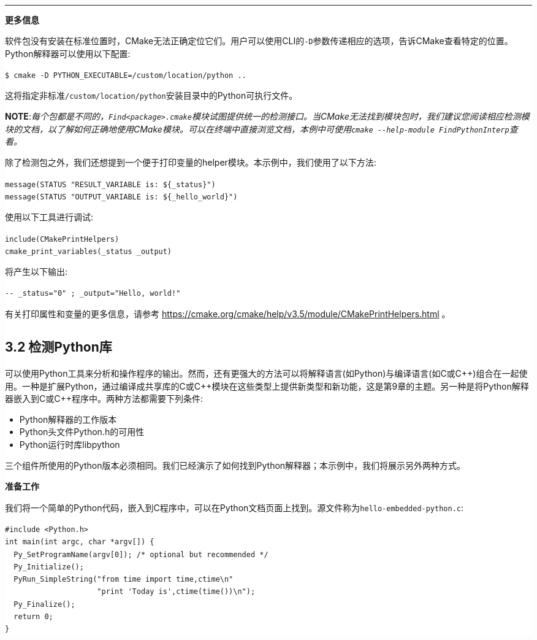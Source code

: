 -----------------

**更多信息**

软件包没有安装在标准位置时，CMake无法正确定位它们。用户可以使用CLI的`-D`参数传递相应的选项，告诉CMake查看特定的位置。Python解释器可以使用以下配置:

```
$ cmake -D PYTHON_EXECUTABLE=/custom/location/python ..
```

这将指定非标准`/custom/location/python`安装目录中的Python可执行文件。

**NOTE**:*每个包都是不同的，`Find<package>.cmake`模块试图提供统一的检测接口。当CMake无法找到模块包时，我们建议您阅读相应检测模块的文档，以了解如何正确地使用CMake模块。可以在终端中直接浏览文档，本例中可使用`cmake --help-module FindPythonInterp`查看。*

除了检测包之外，我们还想提到一个便于打印变量的helper模块。本示例中，我们使用了以下方法:

```
message(STATUS "RESULT_VARIABLE is: ${_status}")
message(STATUS "OUTPUT_VARIABLE is: ${_hello_world}")
```

使用以下工具进行调试:

```
include(CMakePrintHelpers)
cmake_print_variables(_status _output)
```

将产生以下输出:

```
-- _status="0" ; _output="Hello, world!"
```

有关打印属性和变量的更多信息，请参考 https://cmake.org/cmake/help/v3.5/module/CMakePrintHelpers.html 。

## 3.2 检测Python库

可以使用Python工具来分析和操作程序的输出。然而，还有更强大的方法可以将解释语言(如Python)与编译语言(如C或C++)组合在一起使用。一种是扩展Python，通过编译成共享库的C或C++模块在这些类型上提供新类型和新功能，这是第9章的主题。另一种是将Python解释器嵌入到C或C++程序中。两种方法都需要下列条件:

- Python解释器的工作版本
- Python头文件Python.h的可用性
- Python运行时库libpython

三个组件所使用的Python版本必须相同。我们已经演示了如何找到Python解释器；本示例中，我们将展示另外两种方式。

**准备工作**

我们将一个简单的Python代码，嵌入到C程序中，可以在Python文档页面上找到。源文件称为`hello-embedded-python.c`:

```
#include <Python.h>
int main(int argc, char *argv[]) {
  Py_SetProgramName(argv[0]); /* optional but recommended */
  Py_Initialize();
  PyRun_SimpleString("from time import time,ctime\n"
                     "print 'Today is',ctime(time())\n");
  Py_Finalize();
  return 0;
}
```
